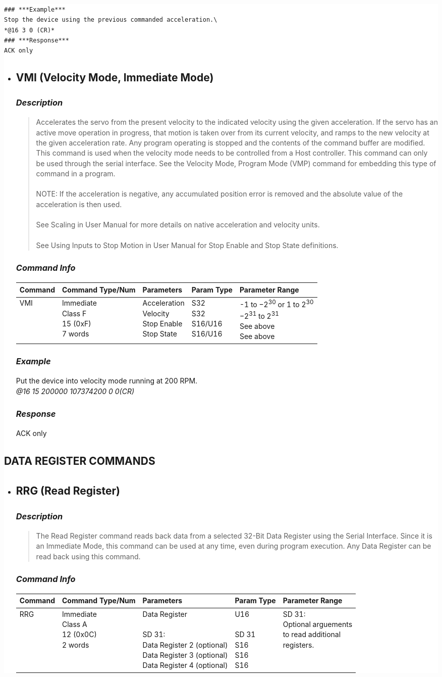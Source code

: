     ### ***Example***
    Stop the device using the previous commanded acceleration.\
    *@16 3 0 (CR)*
    ### ***Response***
    ACK only
- ## VMI (Velocity Mode, Immediate Mode)
    ### ***Description***
    >Accelerates the servo from the present velocity to the indicated velocity using the given
    acceleration. If the servo has an active move operation in progress, that motion is taken
    over from its current velocity, and ramps to the new velocity at the given acceleration
    rate. Any program operating is stopped and the contents of the command buffer are
    modified. This command is used when the velocity mode needs to be controlled from a
    Host controller. This command can only be used through the serial interface. See the
    Velocity Mode, Program Mode (VMP) command for embedding this type of command in
    a program.\
    \
    NOTE: If the acceleration is negative, any accumulated position error is removed and
    the absolute value of the acceleration is then used.\
    \
    See Scaling in User Manual for more details on native acceleration and velocity units.\
    \
    See Using Inputs to Stop Motion in User Manual for Stop Enable and Stop State
    definitions.

    ### ***Command Info***
    | Command | Command Type/Num | Parameters | Param Type | Parameter Range |
    | --- | --- | --- | --- | --- |
    | VMI | Immediate<br>Class F<br>15 (0xF)<br>7 words | Acceleration<br>Velocity<br>Stop Enable<br>Stop State | S32<br>S32<br>S16/U16<br>S16/U16 | -1 to $-2^{30}$ or 1 to $2^{30}$<br>$-2^{31}$ to $2^{31}$<br>See above<br>See above |

    ### ***Example***
    Put the device into velocity mode running at 200 RPM.\
    *@16 15 200000 107374200 0 0(CR)*
    ### ***Response***
    ACK only

## DATA REGISTER COMMANDS
- ## RRG (Read Register)
    ### ***Description***
    >The Read Register command reads back data from a selected 32-Bit Data Register
    using the Serial Interface. Since it is an Immediate Mode, this command can be used at
    any time, even during program execution. Any Data Register can be read back using
    this command.

    ### ***Command Info***
    | Command | Command Type/Num | Parameters | Param Type | Parameter Range |
    | --- | --- | --- | --- | --- |
    | RRG | Immediate<br>Class A<br>12 (0x0C)<br>2 words | Data Register<br><br>SD 31:<br>Data Register 2 (optional)<br>Data Register 3 (optional)<br>Data Register 4 (optional) | U16<br><br>SD 31<br>S16<br>S16<br>S16 | SD 31:<br>Optional arguements<br>to read additional<br>registers. |
